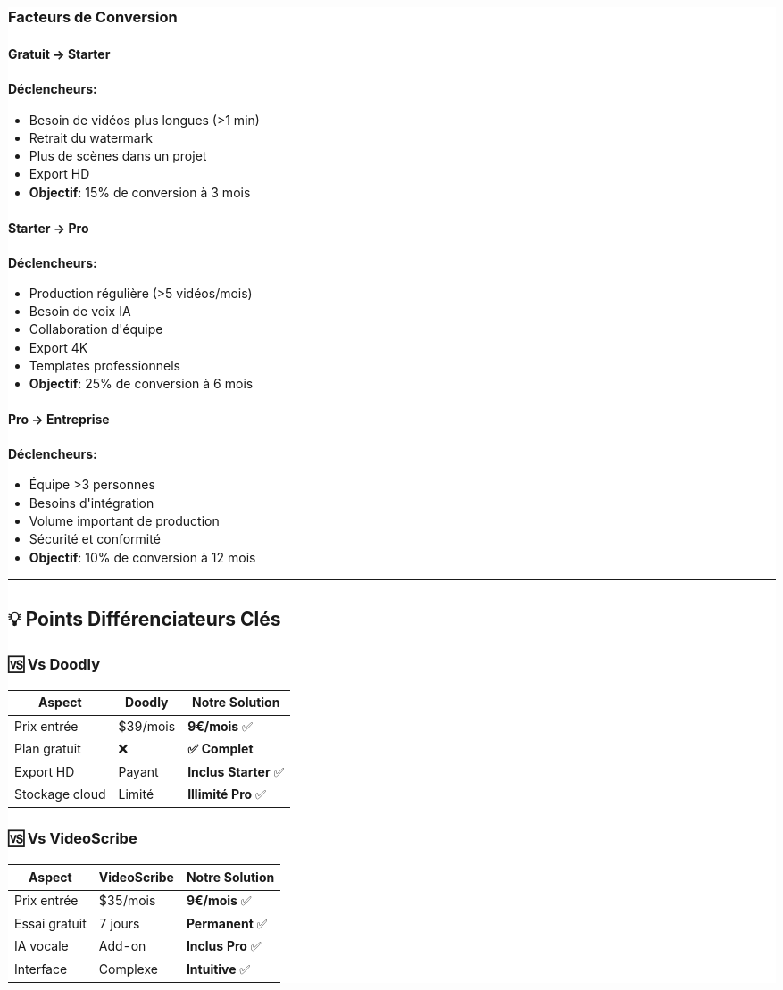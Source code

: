 ### Facteurs de Conversion

#### Gratuit → Starter
**Déclencheurs:**
- Besoin de vidéos plus longues (>1 min)
- Retrait du watermark
- Plus de scènes dans un projet
- Export HD
- **Objectif**: 15% de conversion à 3 mois

#### Starter → Pro
**Déclencheurs:**
- Production régulière (>5 vidéos/mois)
- Besoin de voix IA
- Collaboration d'équipe
- Export 4K
- Templates professionnels
- **Objectif**: 25% de conversion à 6 mois

#### Pro → Entreprise
**Déclencheurs:**
- Équipe >3 personnes
- Besoins d'intégration
- Volume important de production
- Sécurité et conformité
- **Objectif**: 10% de conversion à 12 mois

---

## 💡 Points Différenciateurs Clés

### 🆚 Vs Doodly
| Aspect | Doodly | Notre Solution |
|--------|--------|----------------|
| Prix entrée | $39/mois | **9€/mois** ✅ |
| Plan gratuit | ❌ | **✅ Complet** |
| Export HD | Payant | **Inclus Starter** ✅ |
| Stockage cloud | Limité | **Illimité Pro** ✅ |

### 🆚 Vs VideoScribe
| Aspect | VideoScribe | Notre Solution |
|--------|-------------|----------------|
| Prix entrée | $35/mois | **9€/mois** ✅ |
| Essai gratuit | 7 jours | **Permanent** ✅ |
| IA vocale | Add-on | **Inclus Pro** ✅ |
| Interface | Complexe | **Intuitive** ✅ |
